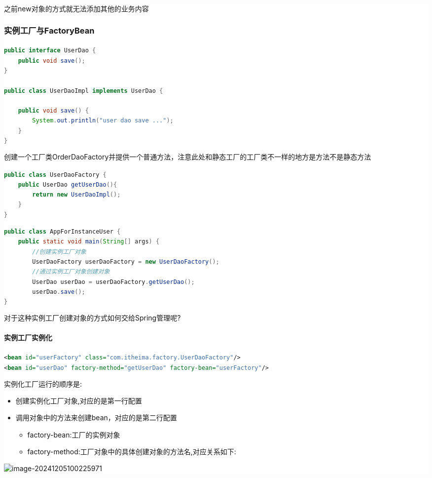 之前new对象的方式就无法添加其他的业务内容

### 实例工厂与FactoryBean

```java
public interface UserDao {
    public void save();
}

public class UserDaoImpl implements UserDao {

    public void save() {
        System.out.println("user dao save ...");
    }
}
```

创建一个工厂类OrderDaoFactory并提供一个普通方法，注意此处和静态工厂的工厂类不一样的地方是方法不是静态方法

```java
public class UserDaoFactory {
    public UserDao getUserDao(){
        return new UserDaoImpl();
    }
}
```

```java
public class AppForInstanceUser {
    public static void main(String[] args) {
        //创建实例工厂对象
        UserDaoFactory userDaoFactory = new UserDaoFactory();
        //通过实例工厂对象创建对象
        UserDao userDao = userDaoFactory.getUserDao();
        userDao.save();
}
```

对于这种实例工厂创建对象的方式如何交给Spring管理呢?

#### 实例工厂实例化

```xml
<bean id="userFactory" class="com.itheima.factory.UserDaoFactory"/>
<bean id="userDao" factory-method="getUserDao" factory-bean="userFactory"/>
```

实例化工厂运行的顺序是:

* 创建实例化工厂对象,对应的是第一行配置

* 调用对象中的方法来创建bean，对应的是第二行配置

  * factory-bean:工厂的实例对象

  * factory-method:工厂对象中的具体创建对象的方法名,对应关系如下:

![image-20241205100225971](https://wsb-typora-picture.oss-cn-chengdu.aliyuncs.com/picgo/202412051002038.png)
